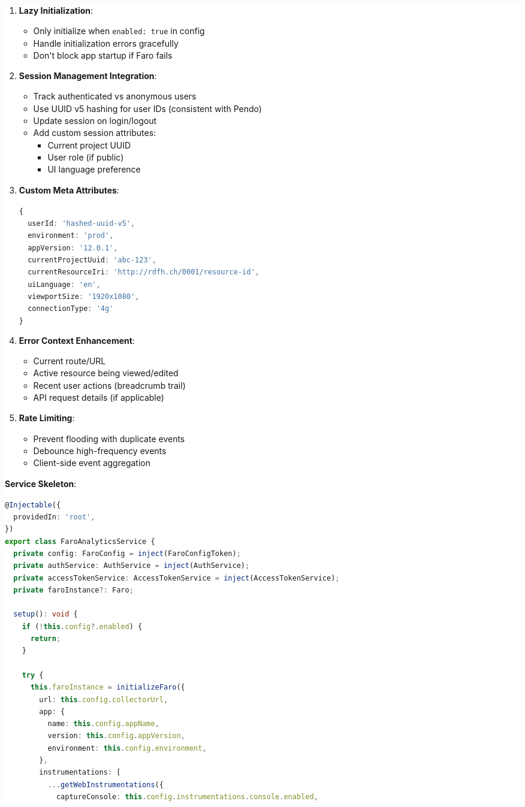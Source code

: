 1. **Lazy Initialization**:
   - Only initialize when `enabled: true` in config
   - Handle initialization errors gracefully
   - Don't block app startup if Faro fails

2. **Session Management Integration**:
   - Track authenticated vs anonymous users
   - Use UUID v5 hashing for user IDs (consistent with Pendo)
   - Update session on login/logout
   - Add custom session attributes:
     - Current project UUID
     - User role (if public)
     - UI language preference

3. **Custom Meta Attributes**:
   ```typescript
   {
     userId: 'hashed-uuid-v5',
     environment: 'prod',
     appVersion: '12.0.1',
     currentProjectUuid: 'abc-123',
     currentResourceIri: 'http://rdfh.ch/0001/resource-id',
     uiLanguage: 'en',
     viewportSize: '1920x1080',
     connectionType: '4g'
   }
   ```

4. **Error Context Enhancement**:
   - Current route/URL
   - Active resource being viewed/edited
   - Recent user actions (breadcrumb trail)
   - API request details (if applicable)

5. **Rate Limiting**:
   - Prevent flooding with duplicate events
   - Debounce high-frequency events
   - Client-side event aggregation

**Service Skeleton**:
```typescript
@Injectable({
  providedIn: 'root',
})
export class FaroAnalyticsService {
  private config: FaroConfig = inject(FaroConfigToken);
  private authService: AuthService = inject(AuthService);
  private accessTokenService: AccessTokenService = inject(AccessTokenService);
  private faroInstance?: Faro;

  setup(): void {
    if (!this.config?.enabled) {
      return;
    }

    try {
      this.faroInstance = initializeFaro({
        url: this.config.collectorUrl,
        app: {
          name: this.config.appName,
          version: this.config.appVersion,
          environment: this.config.environment,
        },
        instrumentations: [
          ...getWebInstrumentations({
            captureConsole: this.config.instrumentations.console.enabled,
```
